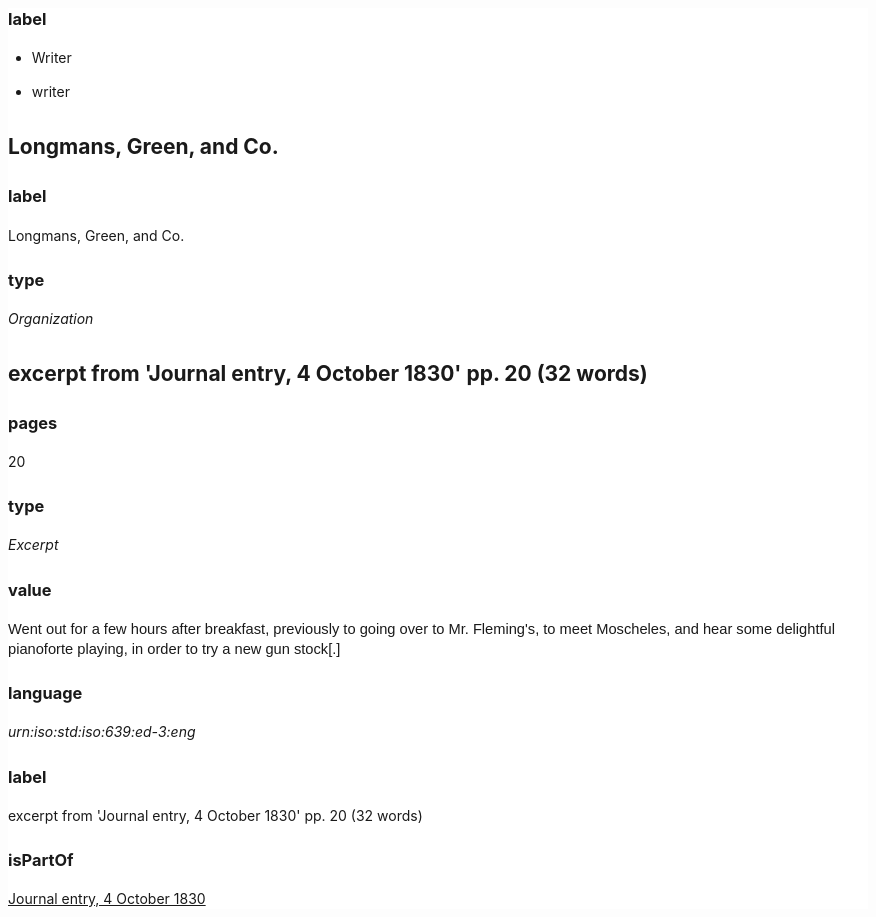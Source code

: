 ### label

 - Writer

 - writer

## Longmans, Green, and Co.

### label


Longmans, Green, and Co.

### type


*Organization*

## excerpt from 'Journal entry, 4 October 1830' pp. 20 (32 words)

### pages


20

### type


*Excerpt*

### value


<p><span style="font-size: 11.0pt; line-height: 115%; font-family: 'Calibri',sans-serif; mso-ascii-theme-font: minor-latin; mso-fareast-font-family: Calibri; mso-fareast-theme-font: minor-latin; mso-hansi-theme-font: minor-latin; mso-bidi-font-family: 'Times New Roman'; mso-bidi-theme-font: minor-bidi; mso-ansi-language: EN-GB; mso-fareast-language: EN-US; mso-bidi-language: AR-SA;">Went out for a few hours after breakfast, previously to going over to Mr. Fleming's, to meet Moscheles, and hear some delightful pianoforte playing, in order to try a new gun stock[.]</span></p>

### language


*urn:iso:std:iso:639:ed-3:eng*

### label


excerpt from 'Journal entry, 4 October 1830' pp. 20 (32 words)

### isPartOf


[Journal entry, 4 October 1830](#Journal-entry-4-October-1830)
